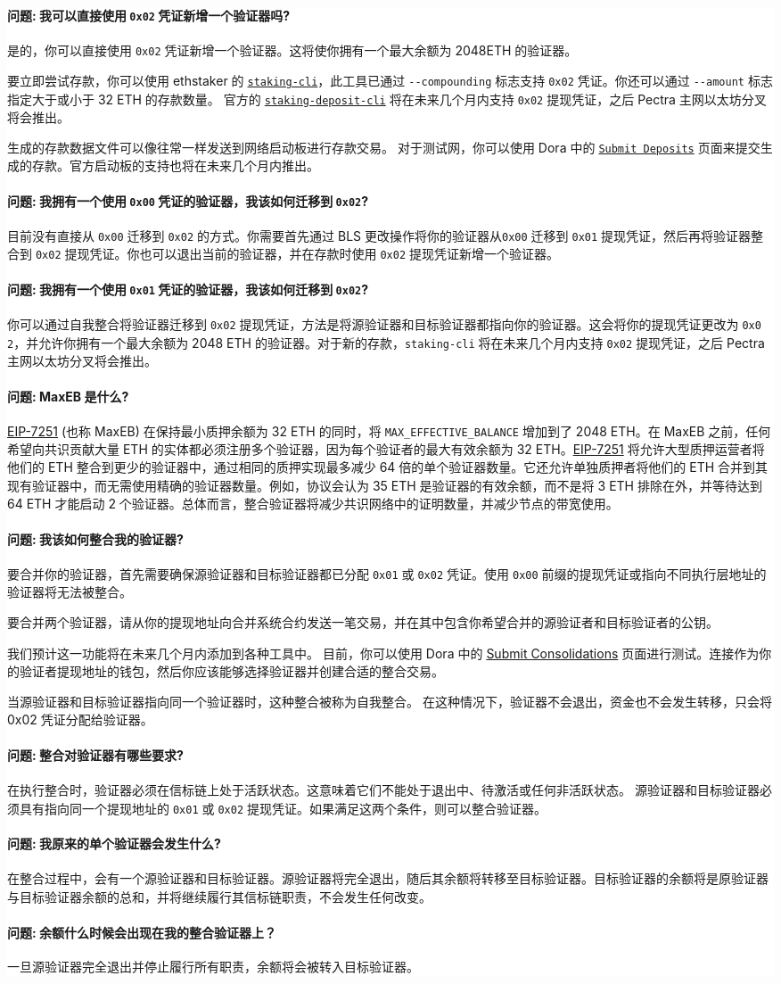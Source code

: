 #### **问题:** 我可以直接使用 `0x02` 凭证新增一个验证器吗?


是的，你可以直接使用 `0x02` 凭证新增一个验证器。这将使你拥有一个最大余额为 2048ETH 的验证器。

要立即尝试存款，你可以使用 ethstaker 的 [`staking-cli`](https://github.com/eth-educators/ethstaker-deposit-cli)，此工具已通过 `--compounding` 标志支持 `0x02` 凭证。你还可以通过 `--amount` 标志指定大于或小于 32 ETH 的存款数量。 
官方的 [`staking-deposit-cli`](https://github.com/ethereum/staking-deposit-cli) 将在未来几个月内支持 `0x02` 提现凭证，之后 Pectra 主网以太坊分叉将会推出。

生成的存款数据文件可以像往常一样发送到网络启动板进行存款交易。
对于测试网，你可以使用 Dora 中的 [`Submit Deposits`](https://dora.mekong.ethpandaops.io/validators/deposits/submit) 页面来提交生成的存款。官方启动板的支持也将在未来几个月内推出。

#### **问题:** 我拥有一个使用 `0x00` 凭证的验证器，我该如何迁移到 `0x02`?

目前没有直接从 `0x00` 迁移到 `0x02` 的方式。你需要首先通过 BLS 更改操作将你的验证器从`0x00` 迁移到 `0x01` 提现凭证，然后再将验证器整合到 `0x02` 提现凭证。你也可以退出当前的验证器，并在存款时使用 `0x02` 提现凭证新增一个验证器。

#### **问题:** 我拥有一个使用 `0x01` 凭证的验证器，我该如何迁移到 `0x02`?

你可以通过自我整合将验证器迁移到 `0x02` 提现凭证，方法是将源验证器和目标验证器都指向你的验证器。这会将你的提现凭证更改为 `0x02`，并允许你拥有一个最大余额为 2048 ETH 的验证器。对于新的存款，`staking-cli` 将在未来几个月内支持 `0x02` 提现凭证，之后 Pectra 主网以太坊分叉将会推出。

#### **问题:** MaxEB 是什么?

[EIP-7251](https://eips.ethereum.org/EIPS/eip-7251) (也称 MaxEB) 在保持最小质押余额为 32 ETH 的同时，将 `MAX_EFFECTIVE_BALANCE` 增加到了 2048 ETH。在 MaxEB 之前，任何希望向共识贡献大量 ETH 的实体都必须注册多个验证器，因为每个验证者的最大有效余额为 32 ETH。[EIP-7251](https://eips.ethereum.org/EIPS/eip-7251) 将允许大型质押运营者将他们的 ETH 整合到更少的验证器中，通过相同的质押实现最多减少 64 倍的单个验证器数量。它还允许单独质押者将他们的 ETH 合并到其现有验证器中，而无需使用精确的验证器数量。例如，协议会认为 35 ETH 是验证器的有效余额，而不是将 3 ETH 排除在外，并等待达到 64 ETH 才能启动 2 个验证器。总体而言，整合验证器将减少共识网络中的证明数量，并减少节点的带宽使用。

#### **问题:** 我该如何整合我的验证器?

要合并你的验证器，首先需要确保源验证器和目标验证器都已分配 `0x01` 或 `0x02` 凭证。使用 `0x00` 前缀的提现凭证或指向不同执行层地址的验证器将无法被整合。

要合并两个验证器，请从你的提现地址向合并系统合约发送一笔交易，并在其中包含你希望合并的源验证者和目标验证者的公钥。

我们预计这一功能将在未来几个月内添加到各种工具中。
目前，你可以使用 Dora 中的 [Submit Consolidations](https://dora.mekong.ethpandaops.io/validators/submit_consolidations) 页面进行测试。连接作为你的验证者提现地址的钱包，然后你应该能够选择验证器并创建合适的整合交易。

当源验证器和目标验证器指向同一个验证器时，这种整合被称为自我整合。
在这种情况下，验证器不会退出，资金也不会发生转移，只会将 0x02 凭证分配给验证器。

#### **问题:** 整合对验证器有哪些要求?

在执行整合时，验证器必须在信标链上处于活跃状态。这意味着它们不能处于退出中、待激活或任何非活跃状态。
源验证器和目标验证器必须具有指向同一个提现地址的 `0x01` 或 `0x02` 提现凭证。如果满足这两个条件，则可以整合验证器。

#### **问题:** 我原来的单个验证器会发生什么?

在整合过程中，会有一个源验证器和目标验证器。源验证器将完全退出，随后其余额将转移至目标验证器。目标验证器的余额将是原验证器与目标验证器余额的总和，并将继续履行其信标链职责，不会发生任何改变。

#### **问题:** 余额什么时候会出现在我的整合验证器上？

一旦源验证器完全退出并停止履行所有职责，余额将会被转入目标验证器。
